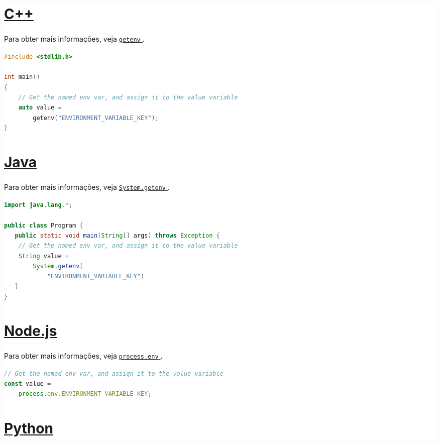 # <a name="c"></a>[C++](#tab/cpp)

Para obter mais informações, veja <a href="https://docs.microsoft.com/cpp/c-runtime-library/reference/getenv-wgetenv" target="_blank">`getenv` <span class="docon docon-navigate-external x-hidden-focus"></span></a>.

```cpp
#include <stdlib.h>

int main()
{
    // Get the named env var, and assign it to the value variable
    auto value =
        getenv("ENVIRONMENT_VARIABLE_KEY");
}
```

# <a name="java"></a>[Java](#tab/java)

Para obter mais informações, veja <a href="https://docs.oracle.com/javase/7/docs/api/java/lang/System.html#getenv(java.lang.String)" target="_blank">`System.getenv` <span class="docon docon-navigate-external x-hidden-focus"></span></a>.

```java
import java.lang.*;

public class Program {
   public static void main(String[] args) throws Exception {
    // Get the named env var, and assign it to the value variable
    String value =
        System.getenv(
            "ENVIRONMENT_VARIABLE_KEY")
   }
}
```

# <a name="nodejs"></a>[Node.js](#tab/node-js)

Para obter mais informações, veja <a href="https://nodejs.org/api/process.html#process_process_env" target="_blank">`process.env` <span class="docon docon-navigate-external x-hidden-focus"></span></a>.

```javascript
// Get the named env var, and assign it to the value variable
const value =
    process.env.ENVIRONMENT_VARIABLE_KEY;
```

# <a name="python"></a>[Python](#tab/python)
